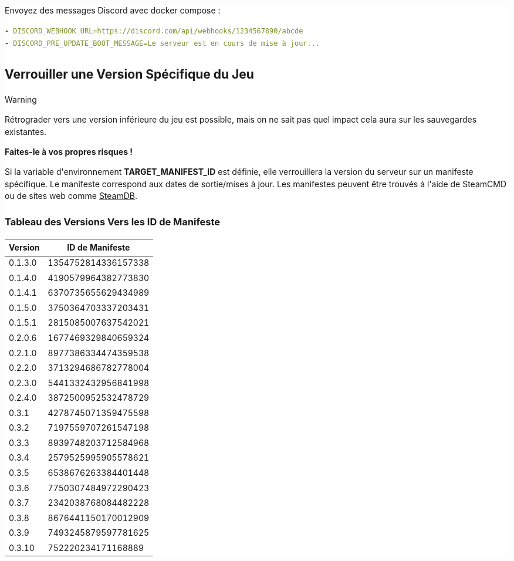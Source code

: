 Envoyez des messages Discord avec docker compose :

```yaml
- DISCORD_WEBHOOK_URL=https://discord.com/api/webhooks/1234567890/abcde
- DISCORD_PRE_UPDATE_BOOT_MESSAGE=Le serveur est en cours de mise à jour...
```

## Verrouiller une Version Spécifique du Jeu

> [!WARNING]
> Rétrograder vers une version inférieure du jeu est possible, mais on ne sait pas quel impact
> cela aura sur les sauvegardes existantes.
>
> **Faites-le à vos propres risques !**

Si la variable d'environnement **TARGET_MANIFEST_ID** est définie, elle verrouillera la version
du serveur sur un manifeste spécifique.
Le manifeste correspond aux dates de sortie/mises à jour. Les manifestes peuvent être trouvés
à l'aide de SteamCMD ou de sites web comme [SteamDB](https://steamdb.info/depot/2857201/manifests/).

### Tableau des Versions Vers les ID de Manifeste

| Version | ID de Manifeste     |
| ------- | ------------------- |
| 0.1.3.0 | 1354752814336157338 |
| 0.1.4.0 | 4190579964382773830 |
| 0.1.4.1 | 6370735655629434989 |
| 0.1.5.0 | 3750364703337203431 |
| 0.1.5.1 | 2815085007637542021 |
| 0.2.0.6 | 1677469329840659324 |
| 0.2.1.0 | 8977386334474359538 |
| 0.2.2.0 | 3713294686782778004 |
| 0.2.3.0 | 5441332432956841998 |
| 0.2.4.0 | 3872500952532478729 |
| 0.3.1   | 4278745071359475598 |
| 0.3.2   | 7197559707261547198 |
| 0.3.3   | 8939748203712584968 |
| 0.3.4   | 2579525995905578621 |
| 0.3.5   | 6538676263384401448 |
| 0.3.6   | 7750307484972290423 |
| 0.3.7   | 2342038768084482228 |
| 0.3.8   | 8676441150170012909 |
| 0.3.9   | 7493245879597781625 |
| 0.3.10  | 752220234171168889  |
